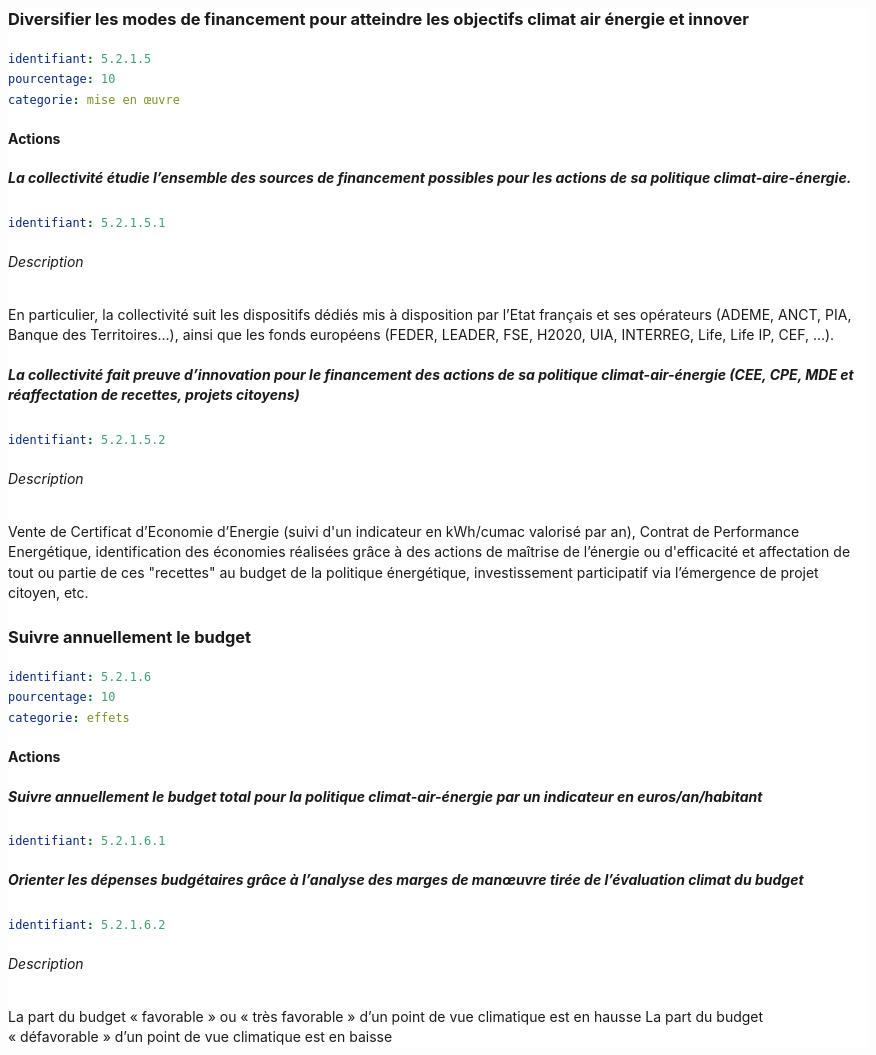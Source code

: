 


### Diversifier les modes de financement pour atteindre les objectifs climat air énergie et innover
```yaml
identifiant: 5.2.1.5
pourcentage: 10
categorie: mise en œuvre
```

#### Actions
##### La collectivité étudie l’ensemble des sources de financement possibles pour les actions de sa politique climat-aire-énergie.
```yaml
identifiant: 5.2.1.5.1
```
###### Description
En particulier, la collectivité suit les dispositifs dédiés mis à disposition par l’Etat français et ses opérateurs (ADEME, ANCT, PIA, Banque des Territoires…), ainsi que les fonds européens (FEDER, LEADER, FSE, H2020, UIA, INTERREG, Life, Life IP, CEF, ...).

##### La collectivité fait preuve d’innovation pour le financement des actions de sa politique climat-air-énergie (CEE, CPE, MDE et réaffectation de recettes, projets citoyens)
```yaml
identifiant: 5.2.1.5.2
```
###### Description
Vente de Certificat d’Economie d’Energie (suivi d'un indicateur en kWh/cumac valorisé par an), Contrat de Performance Energétique, identification des économies réalisées grâce à des actions de maîtrise de l’énergie ou d'efficacité et affectation de tout ou partie de ces "recettes" au budget de la politique énergétique, investissement participatif via l’émergence de projet citoyen, etc.


### Suivre annuellement le budget
```yaml
identifiant: 5.2.1.6
pourcentage: 10
categorie: effets
```



#### Actions
##### Suivre annuellement le budget total pour la politique climat-air-énergie par un indicateur en euros/an/habitant
```yaml
identifiant: 5.2.1.6.1
```

##### Orienter les dépenses budgétaires grâce à l’analyse des marges de manœuvre tirée de l’évaluation climat du budget
```yaml
identifiant: 5.2.1.6.2
```
###### Description
La part du budget « favorable » ou « très favorable » d’un point de vue climatique est en hausse
La part du budget « défavorable » d’un point de vue climatique est en baisse
